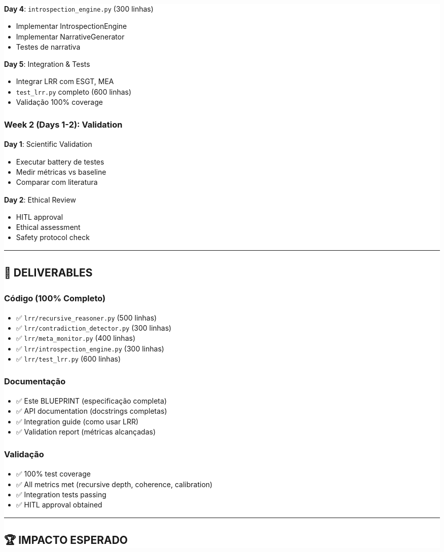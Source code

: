 **Day 4**: `introspection_engine.py` (300 linhas)
- Implementar IntrospectionEngine
- Implementar NarrativeGenerator
- Testes de narrativa

**Day 5**: Integration & Tests
- Integrar LRR com ESGT, MEA
- `test_lrr.py` completo (600 linhas)
- Validação 100% coverage

### Week 2 (Days 1-2): Validation

**Day 1**: Scientific Validation
- Executar battery de testes
- Medir métricas vs baseline
- Comparar com literatura

**Day 2**: Ethical Review
- HITL approval
- Ethical assessment
- Safety protocol check

---

## 📝 DELIVERABLES

### Código (100% Completo)

- ✅ `lrr/recursive_reasoner.py` (500 linhas)
- ✅ `lrr/contradiction_detector.py` (300 linhas)
- ✅ `lrr/meta_monitor.py` (400 linhas)
- ✅ `lrr/introspection_engine.py` (300 linhas)
- ✅ `lrr/test_lrr.py` (600 linhas)

### Documentação

- ✅ Este BLUEPRINT (especificação completa)
- ✅ API documentation (docstrings completas)
- ✅ Integration guide (como usar LRR)
- ✅ Validation report (métricas alcançadas)

### Validação

- ✅ 100% test coverage
- ✅ All metrics met (recursive depth, coherence, calibration)
- ✅ Integration tests passing
- ✅ HITL approval obtained

---

## 🏆 IMPACTO ESPERADO
